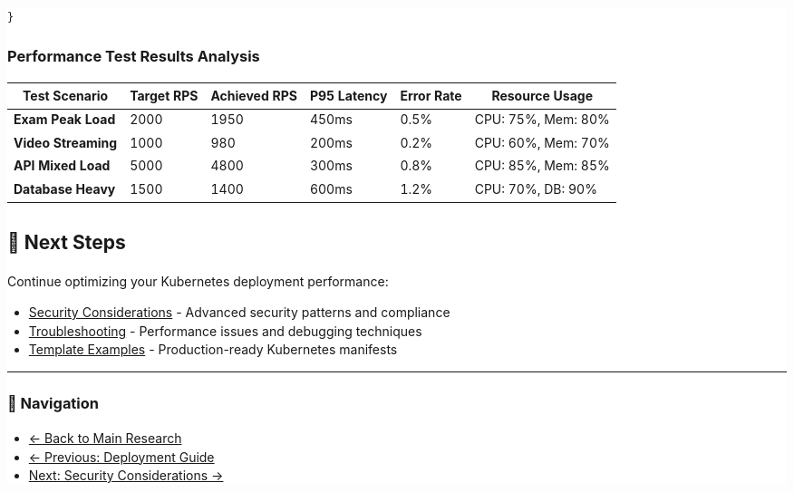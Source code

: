 ```javascript
}
```

### Performance Test Results Analysis

| Test Scenario | Target RPS | Achieved RPS | P95 Latency | Error Rate | Resource Usage |
|---------------|------------|--------------|-------------|------------|----------------|
| **Exam Peak Load** | 2000 | 1950 | 450ms | 0.5% | CPU: 75%, Mem: 80% |
| **Video Streaming** | 1000 | 980 | 200ms | 0.2% | CPU: 60%, Mem: 70% |
| **API Mixed Load** | 5000 | 4800 | 300ms | 0.8% | CPU: 85%, Mem: 85% |
| **Database Heavy** | 1500 | 1400 | 600ms | 1.2% | CPU: 70%, DB: 90% |

## 🔗 Next Steps

Continue optimizing your Kubernetes deployment performance:
- [Security Considerations](./security-considerations.md) - Advanced security patterns and compliance
- [Troubleshooting](./troubleshooting.md) - Performance issues and debugging techniques
- [Template Examples](./template-examples.md) - Production-ready Kubernetes manifests

---

### 🔗 Navigation
- [← Back to Main Research](./README.md)
- [← Previous: Deployment Guide](./deployment-guide.md)
- [Next: Security Considerations →](./security-considerations.md)